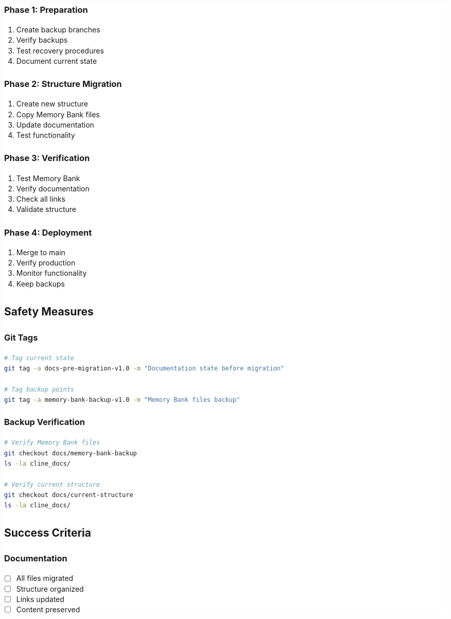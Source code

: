 ### Phase 1: Preparation
1. Create backup branches
2. Verify backups
3. Test recovery procedures
4. Document current state

### Phase 2: Structure Migration
1. Create new structure
2. Copy Memory Bank files
3. Update documentation
4. Test functionality

### Phase 3: Verification
1. Test Memory Bank
2. Verify documentation
3. Check all links
4. Validate structure

### Phase 4: Deployment
1. Merge to main
2. Verify production
3. Monitor functionality
4. Keep backups

## Safety Measures

### Git Tags
```bash
# Tag current state
git tag -a docs-pre-migration-v1.0 -m "Documentation state before migration"

# Tag backup points
git tag -a memory-bank-backup-v1.0 -m "Memory Bank files backup"
```

### Backup Verification
```bash
# Verify Memory Bank files
git checkout docs/memory-bank-backup
ls -la cline_docs/

# Verify current structure
git checkout docs/current-structure
ls -la cline_docs/
```

## Success Criteria

### Documentation
- [ ] All files migrated
- [ ] Structure organized
- [ ] Links updated
- [ ] Content preserved
